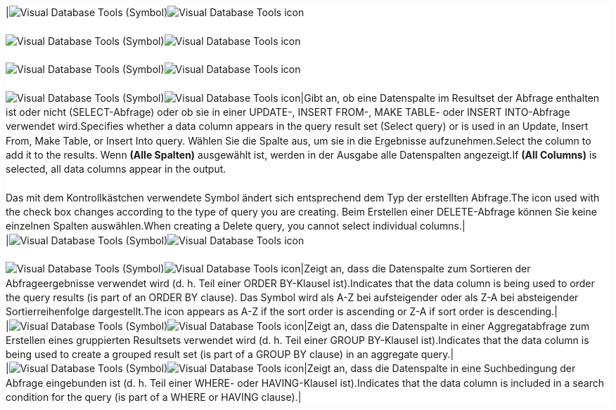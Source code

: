 |<span data-ttu-id="44ea1-149">![Visual Database Tools (Symbol)](../../database-engine/media//dv3wbi7.gif "Visual Database Tools (Symbol)")</span><span class="sxs-lookup"><span data-stu-id="44ea1-149">![Visual Database Tools icon](../../database-engine/media//dv3wbi7.gif "Visual Database Tools icon")</span></span><br /><br /> <span data-ttu-id="44ea1-150">![Visual Database Tools (Symbol)](../../database-engine/media//dv3wbi8.gif "Visual Database Tools (Symbol)")</span><span class="sxs-lookup"><span data-stu-id="44ea1-150">![Visual Database Tools icon](../../database-engine/media//dv3wbi8.gif "Visual Database Tools icon")</span></span><br /><br /> <span data-ttu-id="44ea1-151">![Visual Database Tools (Symbol)](../../database-engine/media//dv3wbi9.gif "Visual Database Tools (Symbol)")</span><span class="sxs-lookup"><span data-stu-id="44ea1-151">![Visual Database Tools icon](../../database-engine/media//dv3wbi9.gif "Visual Database Tools icon")</span></span><br /><br /> <span data-ttu-id="44ea1-152">![Visual Database Tools (Symbol)](../../database-engine/media//dv3wbia.gif "Visual Database Tools (Symbol)")</span><span class="sxs-lookup"><span data-stu-id="44ea1-152">![Visual Database Tools icon](../../database-engine/media//dv3wbia.gif "Visual Database Tools icon")</span></span>|<span data-ttu-id="44ea1-153">Gibt an, ob eine Datenspalte im Resultset der Abfrage enthalten ist oder nicht (SELECT-Abfrage) oder ob sie in einer UPDATE-, INSERT FROM-, MAKE TABLE- oder INSERT INTO-Abfrage verwendet wird.</span><span class="sxs-lookup"><span data-stu-id="44ea1-153">Specifies whether a data column appears in the query result set (Select query) or is used in an Update, Insert From, Make Table, or Insert Into query.</span></span> <span data-ttu-id="44ea1-154">Wählen Sie die Spalte aus, um sie in die Ergebnisse aufzunehmen.</span><span class="sxs-lookup"><span data-stu-id="44ea1-154">Select the column to add it to the results.</span></span> <span data-ttu-id="44ea1-155">Wenn **(Alle Spalten)** ausgewählt ist, werden in der Ausgabe alle Datenspalten angezeigt.</span><span class="sxs-lookup"><span data-stu-id="44ea1-155">If **(All Columns)** is selected, all data columns appear in the output.</span></span><br /><br /> <span data-ttu-id="44ea1-156">Das mit dem Kontrollkästchen verwendete Symbol ändert sich entsprechend dem Typ der erstellten Abfrage.</span><span class="sxs-lookup"><span data-stu-id="44ea1-156">The icon used with the check box changes according to the type of query you are creating.</span></span> <span data-ttu-id="44ea1-157">Beim Erstellen einer DELETE-Abfrage können Sie keine einzelnen Spalten auswählen.</span><span class="sxs-lookup"><span data-stu-id="44ea1-157">When creating a Delete query, you cannot select individual columns.</span></span>|  
|<span data-ttu-id="44ea1-158">![Visual Database Tools (Symbol)](../../database-engine/media//dv3wbib.gif "Visual Database Tools (Symbol)")</span><span class="sxs-lookup"><span data-stu-id="44ea1-158">![Visual Database Tools icon](../../database-engine/media//dv3wbib.gif "Visual Database Tools icon")</span></span><br /><br /> <span data-ttu-id="44ea1-159">![Visual Database Tools (Symbol)](../../database-engine/media//dv3wbic.gif "Visual Database Tools (Symbol)")</span><span class="sxs-lookup"><span data-stu-id="44ea1-159">![Visual Database Tools icon](../../database-engine/media//dv3wbic.gif "Visual Database Tools icon")</span></span>|<span data-ttu-id="44ea1-160">Zeigt an, dass die Datenspalte zum Sortieren der Abfrageergebnisse verwendet wird (d. h. Teil einer ORDER BY-Klausel ist).</span><span class="sxs-lookup"><span data-stu-id="44ea1-160">Indicates that the data column is being used to order the query results (is part of an ORDER BY clause).</span></span> <span data-ttu-id="44ea1-161">Das Symbol wird als A-Z bei aufsteigender oder als Z-A bei absteigender Sortierreihenfolge dargestellt.</span><span class="sxs-lookup"><span data-stu-id="44ea1-161">The icon appears as A-Z if the sort order is ascending or Z-A if sort order is descending.</span></span>|  
|<span data-ttu-id="44ea1-162">![Visual Database Tools (Symbol)](../../database-engine/media//dv3wbid.gif "Visual Database Tools (Symbol)")</span><span class="sxs-lookup"><span data-stu-id="44ea1-162">![Visual Database Tools icon](../../database-engine/media//dv3wbid.gif "Visual Database Tools icon")</span></span>|<span data-ttu-id="44ea1-163">Zeigt an, dass die Datenspalte in einer Aggregatabfrage zum Erstellen eines gruppierten Resultsets verwendet wird (d. h. Teil einer GROUP BY-Klausel ist).</span><span class="sxs-lookup"><span data-stu-id="44ea1-163">Indicates that the data column is being used to create a grouped result set (is part of a GROUP BY clause) in an aggregate query.</span></span>|  
|<span data-ttu-id="44ea1-164">![Visual Database Tools (Symbol)](../../database-engine/media//dv3wbie.gif "Visual Database Tools (Symbol)")</span><span class="sxs-lookup"><span data-stu-id="44ea1-164">![Visual Database Tools icon](../../database-engine/media//dv3wbie.gif "Visual Database Tools icon")</span></span>|<span data-ttu-id="44ea1-165">Zeigt an, dass die Datenspalte in eine Suchbedingung der Abfrage eingebunden ist (d. h. Teil einer WHERE- oder HAVING-Klausel ist).</span><span class="sxs-lookup"><span data-stu-id="44ea1-165">Indicates that the data column is included in a search condition for the query (is part of a WHERE or HAVING clause).</span></span>|  
